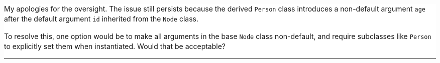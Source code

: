 My apologies for the oversight. The issue still persists because the derived `Person` class introduces a non-default argument `age` after the default argument `id` inherited from the `Node` class.

To resolve this, one option would be to make all arguments in the base `Node` class non-default, and require subclasses like `Person` to explicitly set them when instantiated. Would that be acceptable?

---
